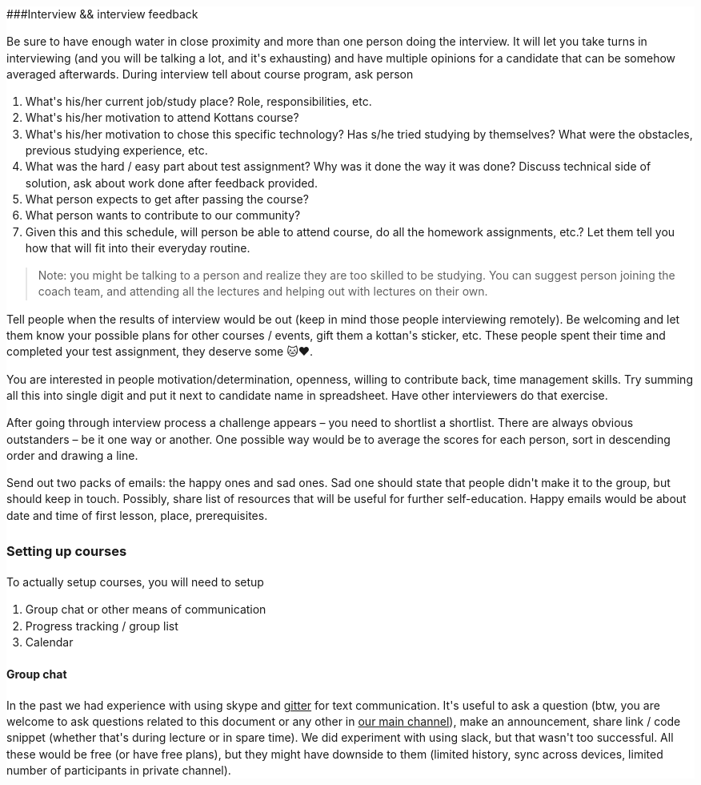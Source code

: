 ###Interview && interview feedback

Be sure to have enough water in close proximity and more than one person doing the interview. It will let you take turns in interviewing (and you will be talking a lot, and it's exhausting) and have multiple opinions for a candidate that can be somehow averaged afterwards.
During interview tell about course program, ask person

1. What's his/her current job/study place? Role, responsibilities, etc.
2. What's his/her motivation to attend Kottans course?
3. What's his/her motivation to chose this specific technology? Has s/he tried studying by themselves? What were the obstacles, previous studying experience, etc.
4. What was the hard / easy part about test assignment? Why was it done the way it was done? Discuss technical side of solution, ask about work done after feedback provided.
5. What person expects to get after passing the course?
6. What person wants to contribute to our community?
7. Given this and this schedule, will person be able to attend course, do all the homework assignments, etc.? Let them tell you how that will fit into their everyday routine.
> Note: you might be talking to a person and realize they are too skilled to be studying. You can suggest person joining the coach team, and attending all the lectures and helping out with lectures on their own.

Tell people when the results of interview would be out (keep in mind those people interviewing remotely). Be welcoming and let them know your possible plans for other courses / events, gift them a kottan's sticker, etc. These people spent their time and completed your test assignment, they deserve some 🐱♥️.

You are interested in people motivation/determination, openness, willing to contribute back, time management skills. Try summing all this into single digit and put it next to candidate name in spreadsheet. Have other interviewers do that exercise.

After going through interview process a challenge appears – you need to shortlist a shortlist. There are always obvious outstanders – be it one way or another.
One possible way would be to average the scores for each person, sort in descending order and drawing a line.

Send out two packs of emails: the happy ones and sad ones.
Sad one should state that people didn't make it to the group, but should keep in touch. Possibly, share list of resources that will be useful for further self-education.
Happy emails would be about date and time of first lesson, place, prerequisites.

### Setting up courses

To actually setup courses, you will need to setup

1. Group chat or other means of communication
2. Progress tracking / group list
3. Calendar

#### Group chat

In the past we had experience with using skype and [gitter](http://gitter.im/kottans) for text communication. It's useful to ask a question (btw, you are welcome to ask questions related to this document or any other in [our main channel](http://gitter.im/kottans/kottans.github.io)), make an announcement, share link / code snippet (whether that's during lecture or in spare time).
We did experiment with using slack, but that wasn't too successful.
All these would be free (or have free plans), but they might have downside to them (limited history, sync across devices, limited number of participants in private channel).
